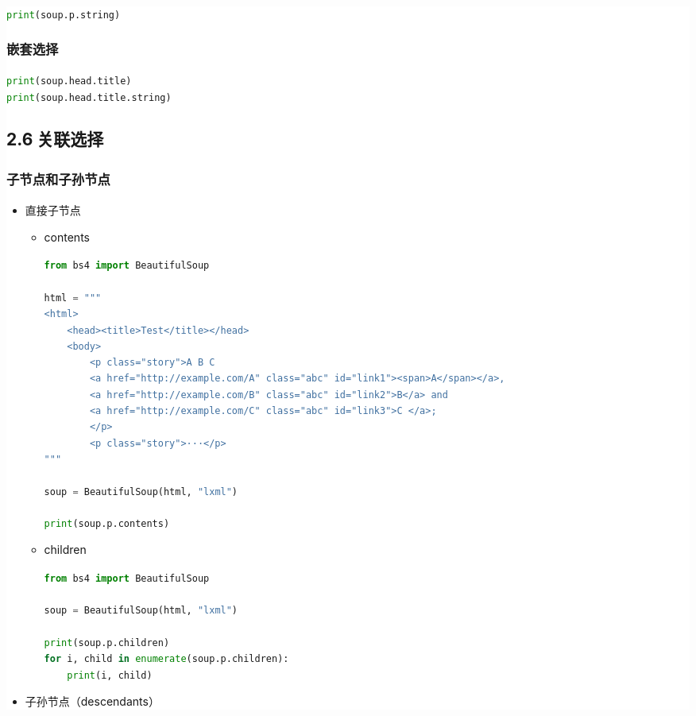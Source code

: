 ```python
print(soup.p.string)
```





### 嵌套选择

```python
print(soup.head.title)
print(soup.head.title.string)
```



## 2.6 关联选择

### 子节点和子孙节点

- 直接子节点

  - contents

    ```python
    from bs4 import BeautifulSoup
    
    html = """
    <html>
        <head><title>Test</title></head>
        <body>
            <p class="story">A B C
            <a href="http://example.com/A" class="abc" id="link1"><span>A</span></a>,
            <a href="http://example.com/B" class="abc" id="link2">B</a> and
            <a href="http://example.com/C" class="abc" id="link3">C </a>;
            </p>
            <p class="story">···</p>
    """
    
    soup = BeautifulSoup(html, "lxml")
    
    print(soup.p.contents)
    ```

  - children

    ```python
    from bs4 import BeautifulSoup
    
    soup = BeautifulSoup(html, "lxml")
    
    print(soup.p.children)
    for i, child in enumerate(soup.p.children):
        print(i, child)
    ```

- 子孙节点（descendants）
